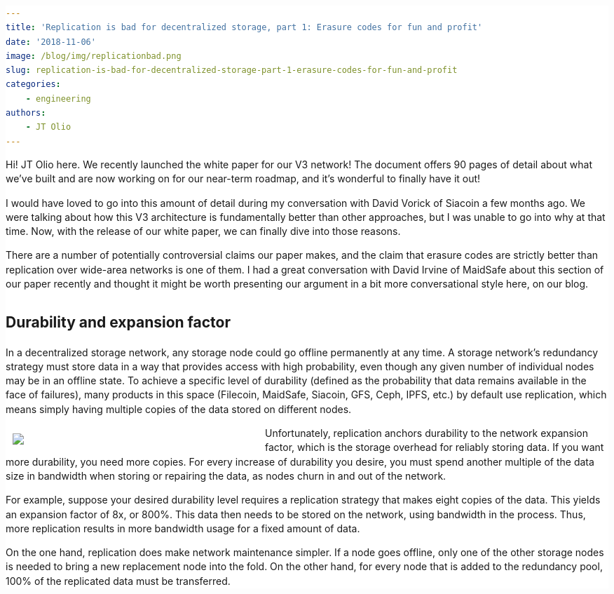 ```yaml
---
title: 'Replication is bad for decentralized storage, part 1: Erasure codes for fun and profit'
date: '2018-11-06'
image: /blog/img/replicationbad.png
slug: replication-is-bad-for-decentralized-storage-part-1-erasure-codes-for-fun-and-profit
categories:
    - engineering
authors:
    - JT Olio
---
```


Hi! JT Olio here. We recently launched the white paper for our V3 network! The document offers 90 pages of detail about what we’ve built and are now working on for our near-term roadmap, and it’s wonderful to finally have it out!

I would have loved to go into this amount of detail during my conversation with David Vorick of Siacoin a few months ago. We were talking about how this V3 architecture is fundamentally better than other approaches, but I was unable to go into why at that time. Now, with the release of our white paper, we can finally dive into those reasons.



There are a number of potentially controversial claims our paper makes, and the claim that erasure codes are strictly better than replication over wide-area networks is one of them. I had a great conversation with David Irvine of MaidSafe about this section of our paper recently and thought it might be worth presenting our argument in a bit more conversational style here, on our blog.

## Durability and expansion factor

In a decentralized storage network, any storage node could go offline permanently at any time. A storage network’s redundancy strategy must store data in a way that provides access with high probability, even though any given number of individual nodes may be in an
offline state. To achieve a specific level of durability (defined as the probability that data remains available in the face of failures), many products in this space (Filecoin, MaidSafe, Siacoin, GFS, Ceph, IPFS, etc.) by default use replication, which means simply having multiple copies of the data stored on different nodes.

<img align="left" src="/blog/img/presidents.png" style="width:350px;max-width:600px;max-height:420px;margin:10px;"/>
Unfortunately, replication anchors durability to the network expansion factor, which is the storage overhead for reliably storing data. If you want more durability, you need more copies. For every increase of durability you desire, you must spend another multiple of the data size in bandwidth when storing or repairing the data, as nodes churn in and out of the network.

For example, suppose your desired durability level requires a replication strategy that makes eight copies of the data. This yields an expansion factor of 8x, or 800%. This data then needs to be stored on the network, using bandwidth in the process. Thus, more replication results in more bandwidth usage for a fixed amount of data.

On the one hand, replication does make network maintenance simpler. If a node goes offline, only one of the other storage nodes is needed to bring a new replacement node into the fold. On the other hand, for every node that is added to the redundancy pool, 100% of the replicated data must be transferred.
